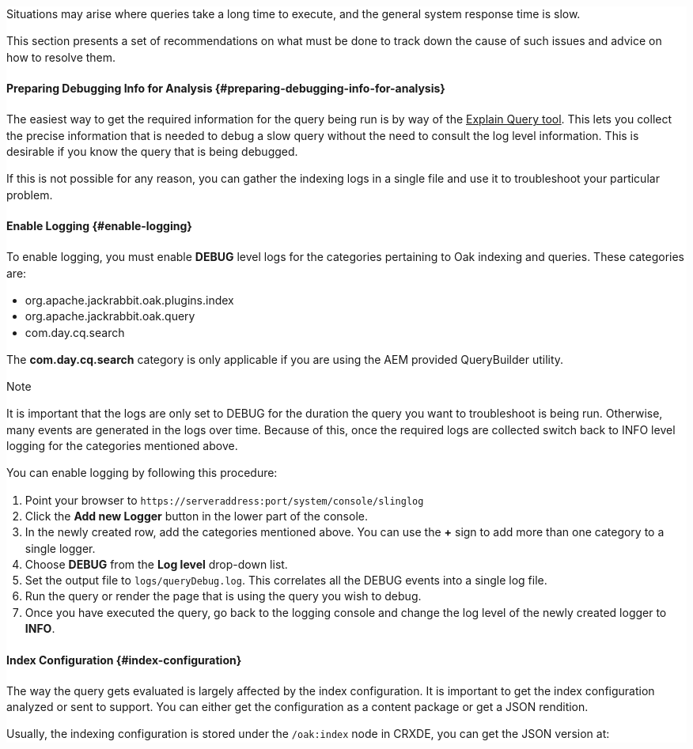 Situations may arise where queries take a long time to execute, and the general system response time is slow.

This section presents a set of recommendations on what must be done to track down the cause of such issues and advice on how to resolve them.

#### Preparing Debugging Info for Analysis {#preparing-debugging-info-for-analysis}

The easiest way to get the required information for the query being run is by way of the [Explain Query tool](/help/sites-administering/operations-dashboard.md#explain-query). This lets you collect the precise information that is needed to debug a slow query without the need to consult the log level information. This is desirable if you know the query that is being debugged.

If this is not possible for any reason, you can gather the indexing logs in a single file and use it to troubleshoot your particular problem.

#### Enable Logging {#enable-logging}

To enable logging, you must enable **DEBUG** level logs for the categories pertaining to Oak indexing and queries. These categories are:

* org.apache.jackrabbit.oak.plugins.index
* org.apache.jackrabbit.oak.query
* com.day.cq.search

The **com.day.cq.search** category is only applicable if you are using the AEM provided QueryBuilder utility.

>[!NOTE]
>
>It is important that the logs are only set to DEBUG for the duration the query you want to troubleshoot is being run. Otherwise, many events are generated in the logs over time. Because of this, once the required logs are collected switch back to INFO level logging for the categories mentioned above.

You can enable logging by following this procedure:

1. Point your browser to `https://serveraddress:port/system/console/slinglog`
1. Click the **Add new Logger** button in the lower part of the console.
1. In the newly created row, add the categories mentioned above. You can use the **+** sign to add more than one category to a single logger.
1. Choose **DEBUG** from the **Log level** drop-down list.
1. Set the output file to `logs/queryDebug.log`. This correlates all the DEBUG events into a single log file.
1. Run the query or render the page that is using the query you wish to debug.
1. Once you have executed the query, go back to the logging console and change the log level of the newly created logger to **INFO**.

#### Index Configuration {#index-configuration}

The way the query gets evaluated is largely affected by the index configuration. It is important to get the index configuration analyzed or sent to support. You can either get the configuration as a content package or get a JSON rendition.

Usually, the indexing configuration is stored under the `/oak:index` node in CRXDE, you can get the JSON version at:

